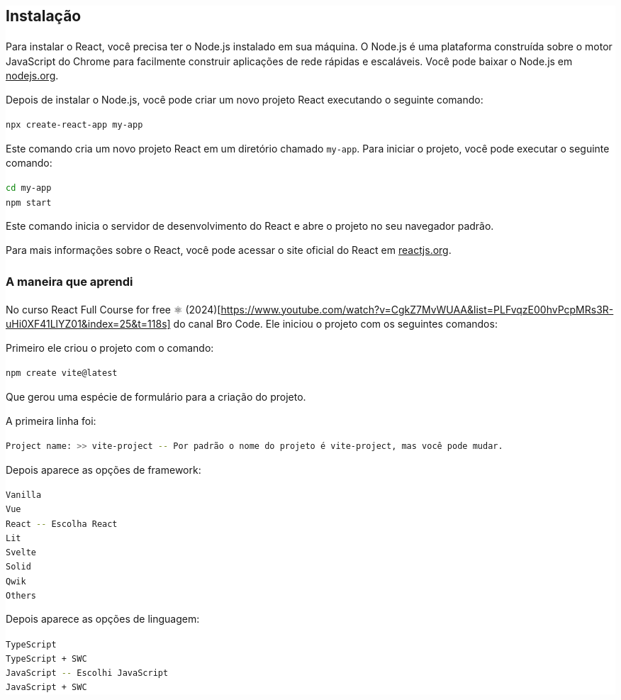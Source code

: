 ## Instalação
Para instalar o React, você precisa ter o Node.js instalado em sua máquina. O Node.js é uma plataforma construída sobre o motor JavaScript do Chrome para facilmente construir aplicações de rede rápidas e escaláveis. Você pode baixar o Node.js em [nodejs.org](https://nodejs.org/).

Depois de instalar o Node.js, você pode criar um novo projeto React executando o seguinte comando:

```bash
npx create-react-app my-app
```

Este comando cria um novo projeto React em um diretório chamado `my-app`. Para iniciar o projeto, você pode executar o seguinte comando:

```bash
cd my-app
npm start
```

Este comando inicia o servidor de desenvolvimento do React e abre o projeto no seu navegador padrão.

Para mais informações sobre o React, você pode acessar o site oficial do React em [reactjs.org](https://reactjs.org/).

### A maneira que aprendi
No curso React Full Course for free ⚛️ (2024)[https://www.youtube.com/watch?v=CgkZ7MvWUAA&list=PLFvqzE00hvPcpMRs3R-uHi0XF41LlYZ01&index=25&t=118s] do canal Bro Code. Ele iniciou o projeto com os seguintes comandos:

Primeiro ele criou o projeto com o comando:
```bash
npm create vite@latest
```

Que gerou uma espécie de formulário para a criação do projeto.

A primeira linha foi:
```bash
Project name: >> vite-project -- Por padrão o nome do projeto é vite-project, mas você pode mudar.
```

Depois aparece as opções de framework:
```bash
Vanilla
Vue
React -- Escolha React
Lit
Svelte
Solid
Qwik
Others
```

Depois aparece as opções de linguagem:
```bash
TypeScript
TypeScript + SWC
JavaScript -- Escolhi JavaScript
JavaScript + SWC
```
